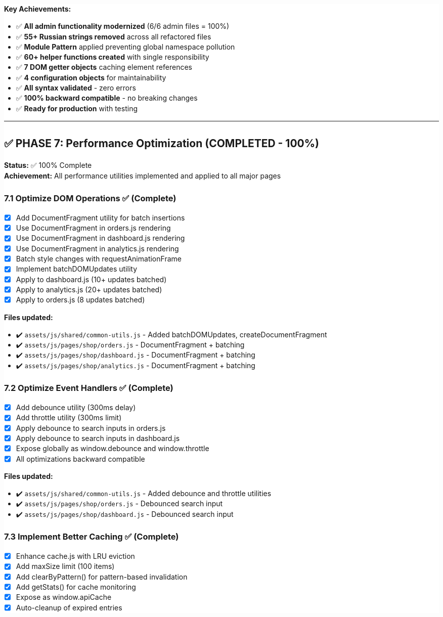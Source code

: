 **Key Achievements:**
- ✅ **All admin functionality modernized** (6/6 admin files = 100%)
- ✅ **55+ Russian strings removed** across all refactored files
- ✅ **Module Pattern** applied preventing global namespace pollution
- ✅ **60+ helper functions created** with single responsibility
- ✅ **7 DOM getter objects** caching element references
- ✅ **4 configuration objects** for maintainability
- ✅ **All syntax validated** - zero errors
- ✅ **100% backward compatible** - no breaking changes
- ✅ **Ready for production** with testing

---

## ✅ PHASE 7: Performance Optimization (COMPLETED - 100%)

**Status:** ✅ 100% Complete  
**Achievement:** All performance utilities implemented and applied to all major pages

### 7.1 Optimize DOM Operations ✅ (Complete)
- [x] Add DocumentFragment utility for batch insertions
- [x] Use DocumentFragment in orders.js rendering
- [x] Use DocumentFragment in dashboard.js rendering
- [x] Use DocumentFragment in analytics.js rendering
- [x] Batch style changes with requestAnimationFrame
- [x] Implement batchDOMUpdates utility
- [x] Apply to dashboard.js (10+ updates batched)
- [x] Apply to analytics.js (20+ updates batched)
- [x] Apply to orders.js (8 updates batched)

**Files updated:**
- ✔️ `assets/js/shared/common-utils.js` - Added batchDOMUpdates, createDocumentFragment
- ✔️ `assets/js/pages/shop/orders.js` - DocumentFragment + batching
- ✔️ `assets/js/pages/shop/dashboard.js` - DocumentFragment + batching
- ✔️ `assets/js/pages/shop/analytics.js` - DocumentFragment + batching

### 7.2 Optimize Event Handlers ✅ (Complete)
- [x] Add debounce utility (300ms delay)
- [x] Add throttle utility (300ms limit)
- [x] Apply debounce to search inputs in orders.js
- [x] Apply debounce to search inputs in dashboard.js
- [x] Expose globally as window.debounce and window.throttle
- [x] All optimizations backward compatible

**Files updated:**
- ✔️ `assets/js/shared/common-utils.js` - Added debounce and throttle utilities
- ✔️ `assets/js/pages/shop/orders.js` - Debounced search input
- ✔️ `assets/js/pages/shop/dashboard.js` - Debounced search input

### 7.3 Implement Better Caching ✅ (Complete)
- [x] Enhance cache.js with LRU eviction
- [x] Add maxSize limit (100 items)
- [x] Add clearByPattern() for pattern-based invalidation
- [x] Add getStats() for cache monitoring
- [x] Expose as window.apiCache
- [x] Auto-cleanup of expired entries

